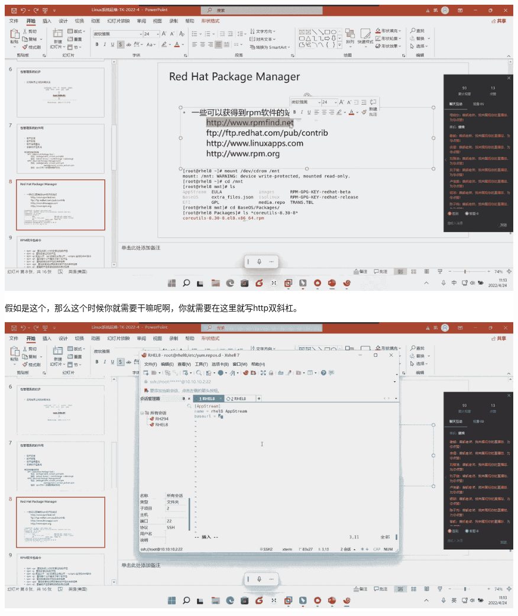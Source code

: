 ![](img/7052864e9c727138f793bff68837c07b_61.png)

假如是这个，那么这个时候你就需要干嘛呢啊，你就需要在这里就写http双斜杠。

![](img/7052864e9c727138f793bff68837c07b_63.png)

